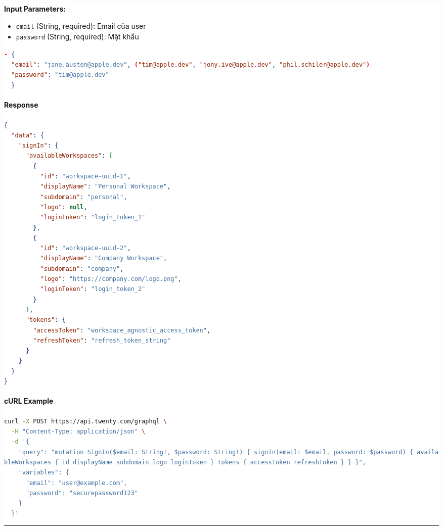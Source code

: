 **Input Parameters:**
- `email` (String, required): Email của user
- `password` (String, required): Mật khẩu
```json
- {
  "email": "jane.austen@apple.dev", ("tim@apple.dev", "jony.ive@apple.dev", "phil.schiler@apple.dev")
  "password": "tim@apple.dev"
  }
```
#### Response

```json
{
  "data": {
    "signIn": {
      "availableWorkspaces": [
        {
          "id": "workspace-uuid-1",
          "displayName": "Personal Workspace",
          "subdomain": "personal",
          "logo": null,
          "loginToken": "login_token_1"
        },
        {
          "id": "workspace-uuid-2", 
          "displayName": "Company Workspace",
          "subdomain": "company",
          "logo": "https://company.com/logo.png",
          "loginToken": "login_token_2"
        }
      ],
      "tokens": {
        "accessToken": "workspace_agnostic_access_token",
        "refreshToken": "refresh_token_string"
      }
    }
  }
}
```

#### cURL Example

```bash
curl -X POST https://api.twenty.com/graphql \
  -H "Content-Type: application/json" \
  -d '{
    "query": "mutation SignIn($email: String!, $password: String!) { signIn(email: $email, password: $password) { availableWorkspaces { id displayName subdomain logo loginToken } tokens { accessToken refreshToken } } }",
    "variables": {
      "email": "user@example.com",
      "password": "securepassword123"
    }
  }'
```

---